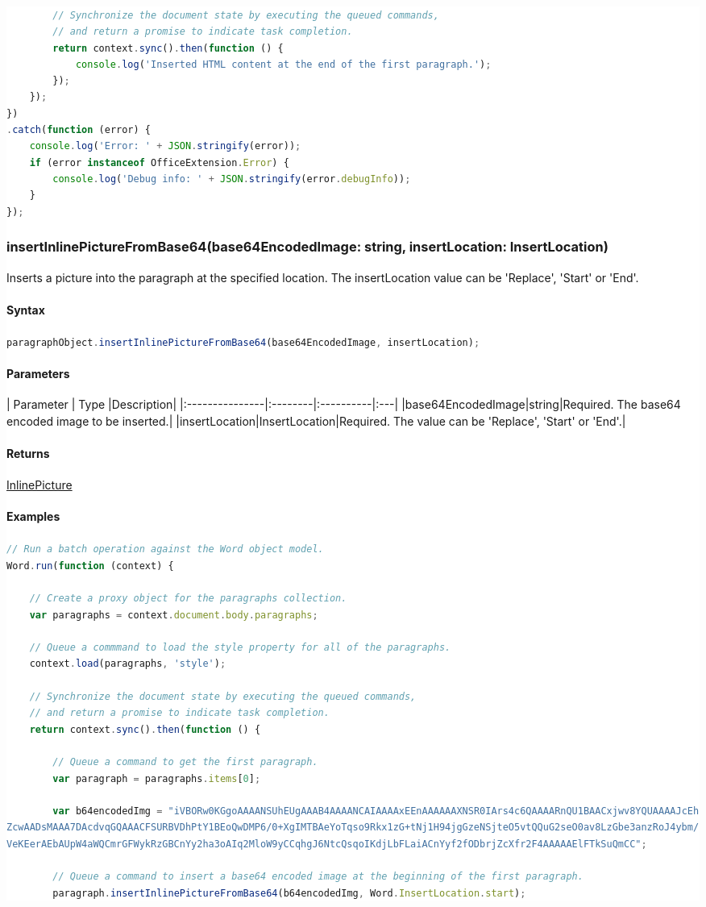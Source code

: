 ```js
        // Synchronize the document state by executing the queued commands,
        // and return a promise to indicate task completion.
        return context.sync().then(function () {
            console.log('Inserted HTML content at the end of the first paragraph.');
        });
    });
})
.catch(function (error) {
    console.log('Error: ' + JSON.stringify(error));
    if (error instanceof OfficeExtension.Error) {
        console.log('Debug info: ' + JSON.stringify(error.debugInfo));
    }
});

```


### insertInlinePictureFromBase64(base64EncodedImage: string, insertLocation: InsertLocation)
Inserts a picture into the paragraph at the specified location. The insertLocation value can be 'Replace', 'Start' or 'End'.

#### Syntax
```js
paragraphObject.insertInlinePictureFromBase64(base64EncodedImage, insertLocation);
```

#### Parameters
| Parameter	   | Type	|Description|
|:---------------|:--------|:----------|:---|
|base64EncodedImage|string|Required. The base64 encoded image to be inserted.|
|insertLocation|InsertLocation|Required. The value can be 'Replace', 'Start' or 'End'.|

#### Returns
[InlinePicture](inlinepicture.md)

#### Examples

```js
// Run a batch operation against the Word object model.
Word.run(function (context) {

    // Create a proxy object for the paragraphs collection.
    var paragraphs = context.document.body.paragraphs;

    // Queue a commmand to load the style property for all of the paragraphs.
    context.load(paragraphs, 'style');

    // Synchronize the document state by executing the queued commands,
    // and return a promise to indicate task completion.
    return context.sync().then(function () {

        // Queue a command to get the first paragraph.
        var paragraph = paragraphs.items[0];

        var b64encodedImg = "iVBORw0KGgoAAAANSUhEUgAAAB4AAAANCAIAAAAxEEnAAAAAAXNSR0IArs4c6QAAAARnQU1BAACxjwv8YQUAAAAJcEhZcwAADsMAAA7DAcdvqGQAAACFSURBVDhPtY1BEoQwDMP6/0+XgIMTBAeYoTqso9Rkx1zG+tNj1H94jgGzeNSjteO5vtQQuG2seO0av8LzGbe3anzRoJ4ybm/VeKEerAEbAUpW4aWQCmrGFWykRzGBCnYy2ha3oAIq2MloW9yCCqhgJ6NtcQsqoIKdjLbFLaiACnYyf2fODbrjZcXfr2F4AAAAAElFTkSuQmCC";

        // Queue a command to insert a base64 encoded image at the beginning of the first paragraph.
        paragraph.insertInlinePictureFromBase64(b64encodedImg, Word.InsertLocation.start);
```
